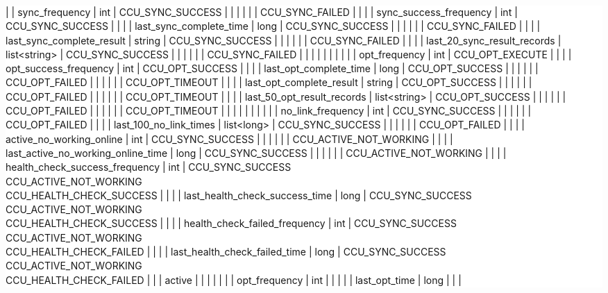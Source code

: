   |          | sync_frequency                     | int           | CCU_SYNC_SUCCESS                                             |              |
  |          |                                    |               | CCU_SYNC_FAILED                                              |              |
  |          | sync_success_frequency             | int           | CCU_SYNC_SUCCESS                                             |              |
  |          | last_sync_complete_time            | long          | CCU_SYNC_SUCCESS                                             |              |
  |          |                                    |               | CCU_SYNC_FAILED                                              |              |
  |          | last_sync_complete_result          | string        | CCU_SYNC_SUCCESS                                             |              |
  |          |                                    |               | CCU_SYNC_FAILED                                              |              |
  |          | last_20_sync_result_records        | list\<string> | CCU_SYNC_SUCCESS                                             |              |
  |          |                                    |               | CCU_SYNC_FAILED                                              |              |
  |          |                                    |               |                                                              |              |
  |          | opt_frequency                      | int           | CCU_OPT_EXECUTE                                              |              |
  |          | opt_success_frequency              | int           | CCU_OPT_SUCCESS                                              |              |
  |          | last_opt_complete_time             | long          | CCU_OPT_SUCCESS                                              |              |
  |          |                                    |               | CCU_OPT_FAILED                                               |              |
  |          |                                    |               | CCU_OPT_TIMEOUT                                              |              |
  |          | last_opt_complete_result           | string        | CCU_OPT_SUCCESS                                              |              |
  |          |                                    |               | CCU_OPT_FAILED                                               |              |
  |          |                                    |               | CCU_OPT_TIMEOUT                                              |              |
  |          | last_50_opt_result_records         | list\<string> | CCU_OPT_SUCCESS                                              |              |
  |          |                                    |               | CCU_OPT_FAILED                                               |              |
  |          |                                    |               | CCU_OPT_TIMEOUT                                              |              |
  |          |                                    |               |                                                              |              |
  |          | no_link_frequency                  | int           | CCU_SYNC_SUCCESS                                             |              |
  |          |                                    |               | CCU_OPT_FAILED                                               |              |
  |          | last_100_no_link_times             | list\<long>   | CCU_SYNC_SUCCESS                                             |              |
  |          |                                    |               | CCU_OPT_FAILED                                               |              |
  |          | active_no_working_online           | int           | CCU_SYNC_SUCCESS                                             |              |
  |          |                                    |               | CCU_ACTIVE_NOT_WORKING                                       |              |
  |          | last_active_no_working_online_time | long          | CCU_SYNC_SUCCESS                                             |              |
  |          |                                    |               | CCU_ACTIVE_NOT_WORKING                                       |              |
  |          | health_check_success_frequency     | int           | CCU_SYNC_SUCCESS<br />CCU_ACTIVE_NOT_WORKING<br />CCU_HEALTH_CHECK_SUCCESS |              |
  |          | last_health_check_success_time     | long          | CCU_SYNC_SUCCESS<br />CCU_ACTIVE_NOT_WORKING<br />CCU_HEALTH_CHECK_SUCCESS |              |
  |          | health_check_failed_frequency      | int           | CCU_SYNC_SUCCESS<br />CCU_ACTIVE_NOT_WORKING<br />CCU_HEALTH_CHECK_FAILED |              |
  |          | last_health_check_failed_time      | long          | CCU_SYNC_SUCCESS<br />CCU_ACTIVE_NOT_WORKING<br />CCU_HEALTH_CHECK_FAILED |              |
  | active   |                                    |               |                                                              |              |
  |          | opt_frequency                      | int           |                                                              |              |
  |          | last_opt_time                      | long          |                                                              |              |